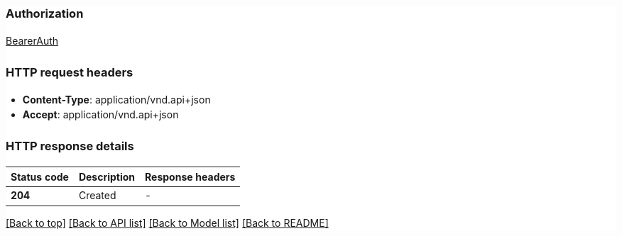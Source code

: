 ### Authorization

[BearerAuth](../README.md#BearerAuth)

### HTTP request headers

 - **Content-Type**: application/vnd.api+json
 - **Accept**: application/vnd.api+json

### HTTP response details
| Status code | Description | Response headers |
|-------------|-------------|------------------|
**204** | Created |  -  |

[[Back to top]](#) [[Back to API list]](../README.md#documentation-for-api-endpoints) [[Back to Model list]](../README.md#documentation-for-models) [[Back to README]](../README.md)

